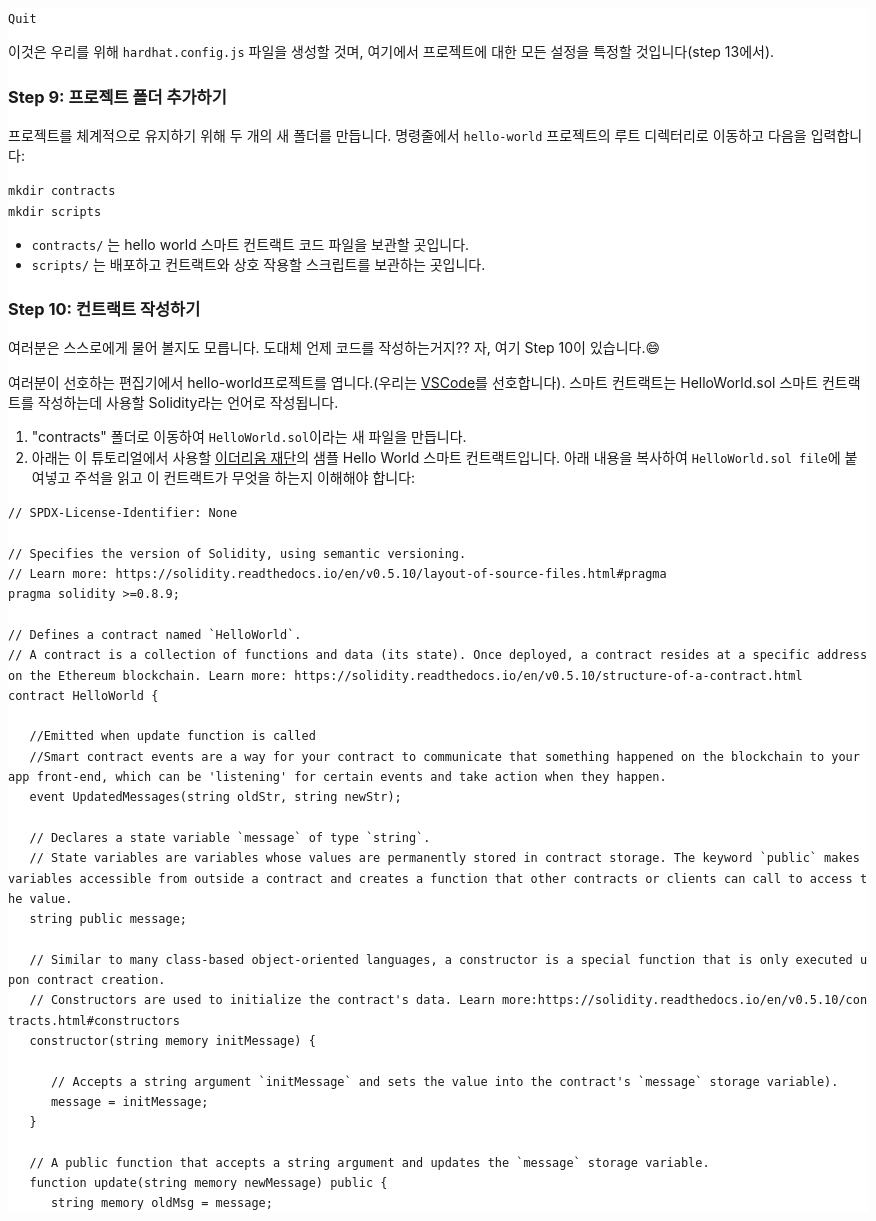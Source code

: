```
Quit
```

이것은 우리를 위해 `hardhat.config.js` 파일을 생성할 것며, 여기에서 프로젝트에 대한 모든 설정을 특정할 것입니다(step 13에서).

### Step 9: 프로젝트 폴더 추가하기

프로젝트를 체계적으로 유지하기 위해 두 개의 새 폴더를 만듭니다. 명령줄에서 `hello-world` 프로젝트의 루트 디렉터리로 이동하고 다음을 입력합니다:

```
mkdir contracts
mkdir scripts
```

* `contracts/` 는 hello world 스마트 컨트랙트 코드 파일을 보관할 곳입니다.
* `scripts/` 는 배포하고 컨트랙트와 상호 작용할 스크립트를 보관하는 곳입니다.

### Step 10: 컨트랙트 작성하기

여러분은 스스로에게 물어 볼지도 모릅니다. 도대체 언제 코드를 작성하는거지?? 자, 여기 Step 10이 있습니다.😄

여러분이 선호하는 편집기에서 hello-world프로젝트를 엽니다.(우리는 [VSCode](https://code.visualstudio.com)를 선호합니다). 스마트 컨트랙트는 HelloWorld.sol 스마트 컨트랙트를 작성하는데 사용할 Solidity라는 언어로 작성됩니다.

1. "contracts" 폴더로 이동하여 `HelloWorld.sol`이라는 새 파일을 만듭니다.
2. 아래는 이 튜토리얼에서 사용할 [이더리움 재단](https://ethereum.org/en/)의 샘플 Hello World 스마트 컨트랙트입니다. 아래 내용을 복사하여 `HelloWorld.sol file`에 붙여넣고 주석을 읽고 이 컨트랙트가 무엇을 하는지 이해해야 합니다:

```
// SPDX-License-Identifier: None

// Specifies the version of Solidity, using semantic versioning.
// Learn more: https://solidity.readthedocs.io/en/v0.5.10/layout-of-source-files.html#pragma
pragma solidity >=0.8.9;

// Defines a contract named `HelloWorld`.
// A contract is a collection of functions and data (its state). Once deployed, a contract resides at a specific address on the Ethereum blockchain. Learn more: https://solidity.readthedocs.io/en/v0.5.10/structure-of-a-contract.html
contract HelloWorld {

   //Emitted when update function is called
   //Smart contract events are a way for your contract to communicate that something happened on the blockchain to your app front-end, which can be 'listening' for certain events and take action when they happen.
   event UpdatedMessages(string oldStr, string newStr);

   // Declares a state variable `message` of type `string`.
   // State variables are variables whose values are permanently stored in contract storage. The keyword `public` makes variables accessible from outside a contract and creates a function that other contracts or clients can call to access the value.
   string public message;

   // Similar to many class-based object-oriented languages, a constructor is a special function that is only executed upon contract creation.
   // Constructors are used to initialize the contract's data. Learn more:https://solidity.readthedocs.io/en/v0.5.10/contracts.html#constructors
   constructor(string memory initMessage) {

      // Accepts a string argument `initMessage` and sets the value into the contract's `message` storage variable).
      message = initMessage;
   }

   // A public function that accepts a string argument and updates the `message` storage variable.
   function update(string memory newMessage) public {
      string memory oldMsg = message;
```